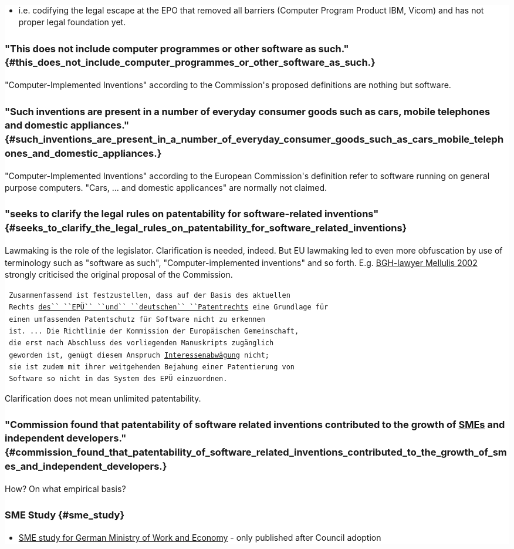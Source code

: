 -   i.e. codifying the legal escape at the EPO that removed all barriers
    (Computer Program Product IBM, Vicom) and has not proper legal
    foundation yet.

### \"This does not include computer programmes or other software as such.\" {#this_does_not_include_computer_programmes_or_other_software_as_such.}

\"Computer-Implemented Inventions\" according to the Commission\'s
proposed definitions are nothing but software.

### \"Such inventions are present in a number of everyday consumer goods such as cars, mobile telephones and domestic appliances.\" {#such_inventions_are_present_in_a_number_of_everyday_consumer_goods_such_as_cars_mobile_telephones_and_domestic_appliances.}

\"Computer-Implemented Inventions\" according to the European
Commission\'s definition refer to software running on general purpose
computers. \"Cars, \... and domestic applicances\" are normally not
claimed.

### \"seeks to clarify the legal rules on patentability for software-related inventions\" {#seeks_to_clarify_the_legal_rules_on_patentability_for_software_related_inventions}

Lawmaking is the role of the legislator. Clarification is needed,
indeed. But EU lawmaking led to even more obfuscation by use of
terminology such as \"software as such\", \"Computer-implemented
inventions\" and so forth. E.g. [BGH-lawyer Mellulis
2002](http://swpat.ffii.org/papers/melullis02/index.de.html "wikilink")
strongly criticised the original proposal of the Commission.

` Zusammenfassend ist festzustellen, dass auf der Basis des aktuellen`\
` Rechts `[`des`` ``EPÜ`` ``und`` ``deutschen`` ``Patentrechts`](d.h. "wikilink")` eine Grundlage für`\
` einen umfassenden Patentschutz für Software nicht zu erkennen`\
` ist. ... Die Richtlinie der Kommission der Europäischen Gemeinschaft,`\
` die erst nach Abschluss des vorliegenden Manuskripts zugänglich`\
` geworden ist, genügt diesem Anspruch `[`Interessenabwägung`](der "wikilink")` nicht;`\
` sie ist zudem mit ihrer weitgehenden Bejahung einer Patentierung von`\
` Software so nicht in das System des EPÜ einzuordnen.`

Clarification does not mean unlimited patentability.

### \"Commission found that patentability of software related inventions contributed to the growth of [SMEs](SMEs "wikilink") and independent developers.\" {#commission_found_that_patentability_of_software_related_inventions_contributed_to_the_growth_of_smes_and_independent_developers.}

How? On what empirical basis?

### SME Study {#sme_study}

-   [SME study for German Ministry of Work and
    Economy](http://wiki.ffii.org/Ifis050404En "wikilink") - only
    published after Council adoption
